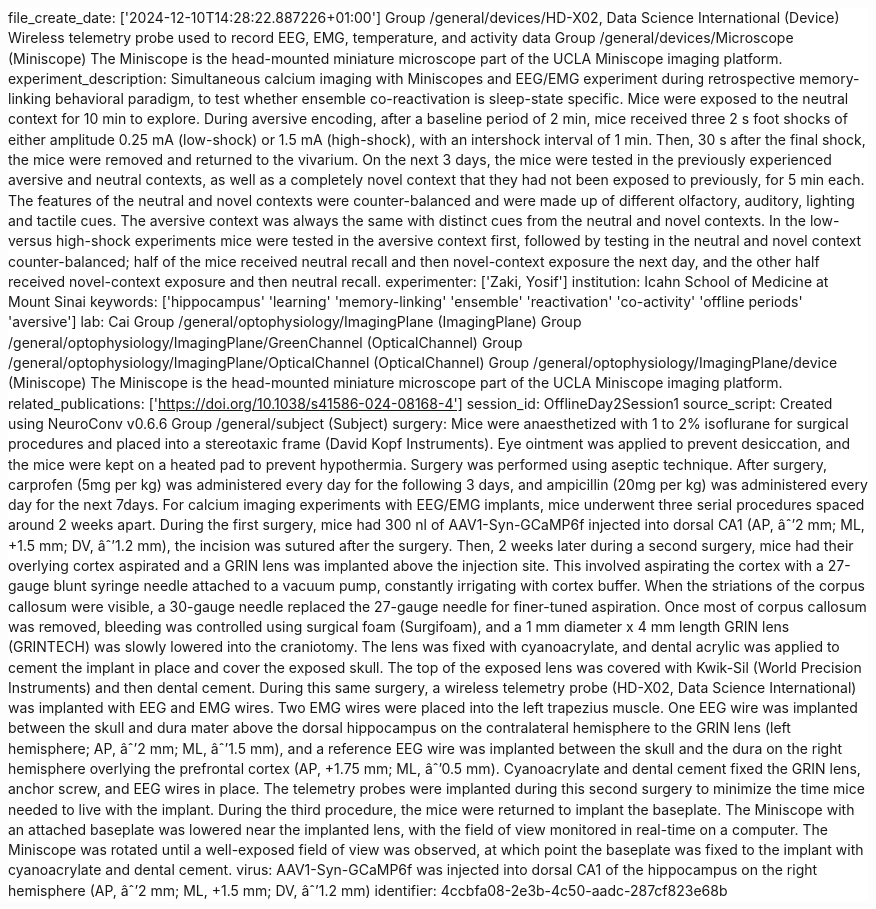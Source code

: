   file_create_date: ['2024-12-10T14:28:22.887226+01:00']
  Group /general/devices/HD-X02, Data Science International (Device) Wireless telemetry probe used to record EEG, EMG, temperature, and activity data
  Group /general/devices/Microscope (Miniscope) The Miniscope is the head-mounted miniature microscope part of the UCLA Miniscope imaging platform.
  experiment_description: Simultaneous calcium imaging with Miniscopes and EEG/EMG experiment during retrospective memory-linking behavioral paradigm, to test whether ensemble co-reactivation is sleep-state specific. Mice were exposed to the neutral context for 10 min to explore. During aversive encoding, after a baseline period of 2 min, mice received three 2 s foot shocks of either amplitude 0.25 mA (low-shock) or 1.5 mA (high-shock), with an intershock interval of 1 min. Then, 30 s after the final shock, the mice were removed and returned to the vivarium. On the next 3 days, the mice were tested in the previously experienced aversive and neutral contexts, as well as a completely novel context that they had not been exposed to previously, for 5 min each. The features of the neutral and novel contexts were counter-balanced and were made up of different olfactory, auditory, lighting and tactile cues. The aversive context was always the same with distinct cues from the neutral and novel contexts. In the low- versus high-shock experiments mice were tested in the aversive context first, followed by testing in the neutral and novel context counter-balanced; half of the mice received neutral recall and then novel-context exposure the next day, and the other half received novel-context exposure and then neutral recall.
  experimenter: ['Zaki, Yosif']
  institution: Icahn School of Medicine at Mount Sinai
  keywords: ['hippocampus' 'learning' 'memory-linking' 'ensemble' 'reactivation'
   'co-activity' 'offline periods' 'aversive']
  lab: Cai
  Group /general/optophysiology/ImagingPlane (ImagingPlane) 
  Group /general/optophysiology/ImagingPlane/GreenChannel (OpticalChannel) 
  Group /general/optophysiology/ImagingPlane/OpticalChannel (OpticalChannel) 
  Group /general/optophysiology/ImagingPlane/device (Miniscope) The Miniscope is the head-mounted miniature microscope part of the UCLA Miniscope imaging platform.
  related_publications: ['https://doi.org/10.1038/s41586-024-08168-4']
  session_id: OfflineDay2Session1
  source_script: Created using NeuroConv v0.6.6
  Group /general/subject (Subject) 
  surgery: Mice were anaesthetized with 1 to 2% isoflurane for surgical procedures and placed into a stereotaxic frame (David Kopf Instruments). Eye ointment was applied to prevent desiccation, and the mice were kept on a heated pad to prevent hypothermia. Surgery was performed using aseptic technique. After surgery, carprofen (5mg per kg) was administered every day for the following 3 days, and ampicillin (20mg per kg) was administered every day for the next 7days. For calcium imaging experiments with EEG/EMG implants, mice underwent three serial procedures spaced around 2 weeks apart. During the first surgery, mice had 300 nl of AAV1-Syn-GCaMP6f injected into dorsal CA1 (AP, âˆ’2 mm; ML, +1.5 mm; DV, âˆ’1.2 mm), the incision was sutured after the surgery. Then, 2 weeks later during a second surgery, mice had their overlying cortex aspirated and a GRIN lens was implanted above the injection site. This involved aspirating the cortex with a 27-gauge blunt syringe needle attached to a vacuum pump, constantly irrigating with cortex buffer. When the striations of the corpus callosum were visible, a 30-gauge needle replaced the 27-gauge needle for finer-tuned aspiration. Once most of corpus callosum was removed, bleeding was controlled using surgical foam (Surgifoam), and a 1 mm diameter x 4 mm length GRIN lens (GRINTECH) was slowly lowered into the craniotomy. The lens was fixed with cyanoacrylate, and dental acrylic was applied to cement the implant in place and cover the exposed skull. The top of the exposed lens was covered with Kwik-Sil (World Precision Instruments) and then dental cement. During this same surgery, a wireless telemetry probe (HD-X02, Data Science International) was implanted with EEG and EMG wires. Two EMG wires were placed into the left trapezius muscle. One EEG wire was implanted between the skull and dura mater above the dorsal hippocampus on the contralateral hemisphere to the GRIN lens (left hemisphere; AP, âˆ’2 mm; ML, âˆ’1.5 mm), and a reference EEG wire was implanted between the skull and the dura on the right hemisphere overlying the prefrontal cortex (AP, +1.75 mm; ML, âˆ’0.5 mm). Cyanoacrylate and dental cement fixed the GRIN lens, anchor screw, and EEG wires in place. The telemetry probes were implanted during this second surgery to minimize the time mice needed to live with the implant. During the third procedure, the mice were returned to implant the baseplate. The Miniscope with an attached baseplate was lowered near the implanted lens, with the field of view monitored in real-time on a computer. The Miniscope was rotated until a well-exposed field of view was observed, at which point the baseplate was fixed to the implant with cyanoacrylate and dental cement.
  virus: AAV1-Syn-GCaMP6f was injected into dorsal CA1 of the hippocampus on the right hemisphere (AP, âˆ’2 mm; ML, +1.5 mm; DV, âˆ’1.2 mm)
  identifier: 4ccbfa08-2e3b-4c50-aadc-287cf823e68b